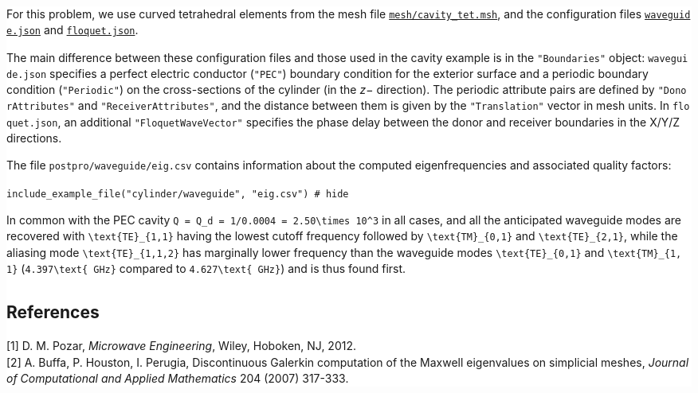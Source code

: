 For this problem, we use curved tetrahedral elements from the mesh file
[`mesh/cavity_tet.msh`](https://github.com/awslabs/palace/blob/main/examples/cylinder/mesh/cavity_tet.msh),
and the configuration files
[`waveguide.json`](https://github.com/awslabs/palace/blob/main/examples/cylinder/waveguide.json) and
[`floquet.json`](https://github.com/awslabs/palace/blob/main/examples/cylinder/floquet.json).

The main difference between these configuration files and those used in the cavity example is
in the `"Boundaries"` object: `waveguide.json` specifies a perfect electric conductor
(`"PEC"`) boundary condition for the exterior surface and a periodic boundary condition
(`"Periodic"`) on the cross-sections of the cylinder (in the $z-$ direction). The periodic
attribute pairs are defined by `"DonorAttributes"` and `"ReceiverAttributes"`, and the
distance between them is given by the `"Translation"` vector in mesh units. In `floquet.json`,
an additional `"FloquetWaveVector"` specifies the phase delay between the donor and receiver
boundaries in the X/Y/Z directions.

The file `postpro/waveguide/eig.csv` contains information about the computed eigenfrequencies and
associated quality factors:

```@example include_example
include_example_file("cylinder/waveguide", "eig.csv") # hide
```

In common with the PEC cavity ``Q = Q_d = 1/0.0004 = 2.50\times 10^3`` in all cases, and all
the anticipated waveguide modes are recovered with ``\text{TE}_{1,1}`` having the lowest
cutoff frequency followed by ``\text{TM}_{0,1}`` and ``\text{TE}_{2,1}``, while the aliasing
mode ``\text{TE}_{1,1,2}`` has marginally lower frequency than the waveguide modes
``\text{TE}_{0,1}`` and ``\text{TM}_{1,1}`` (``4.397\text{ GHz}`` compared to ``4.627\text{ GHz}``) and is thus found first.

## References

[1] D. M. Pozar, _Microwave Engineering_, Wiley, Hoboken, NJ, 2012.\
[2] A. Buffa, P. Houston, I. Perugia, Discontinuous Galerkin computation of the Maxwell
eigenvalues on simplicial meshes, _Journal of Computational and Applied Mathematics_ 204
(2007) 317-333.
